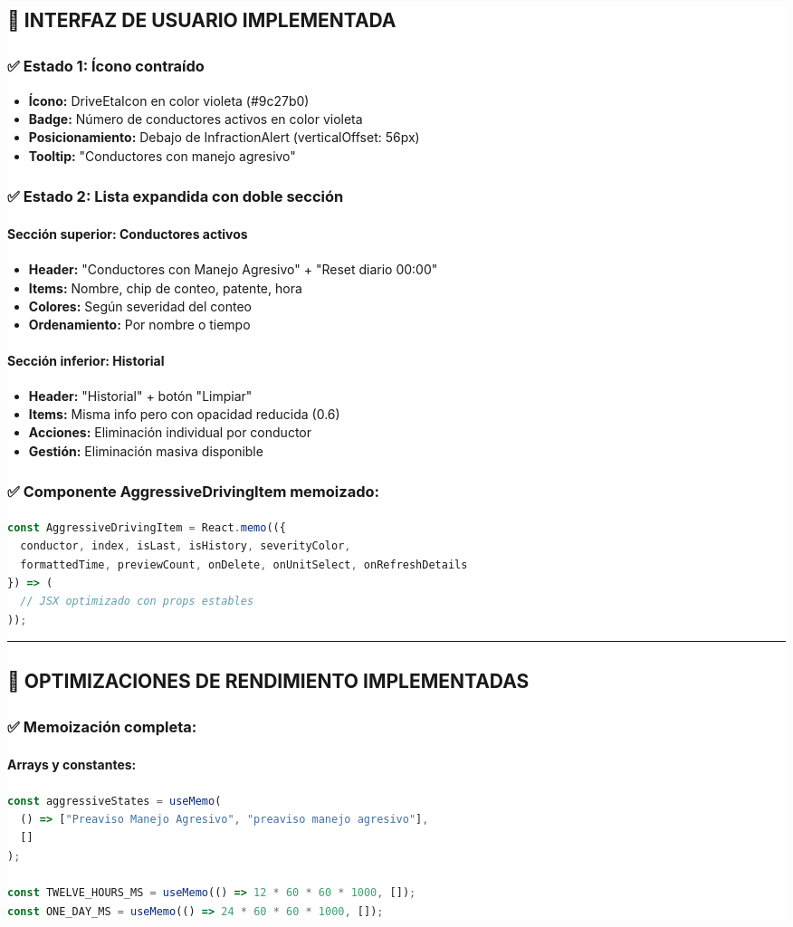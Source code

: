 
## 🎨 INTERFAZ DE USUARIO IMPLEMENTADA

### ✅ **Estado 1: Ícono contraído**

- **Ícono:** DriveEtaIcon en color violeta (#9c27b0)
- **Badge:** Número de conductores activos en color violeta
- **Posicionamiento:** Debajo de InfractionAlert (verticalOffset: 56px)
- **Tooltip:** "Conductores con manejo agresivo"

### ✅ **Estado 2: Lista expandida con doble sección**

#### **Sección superior: Conductores activos**

- **Header:** "Conductores con Manejo Agresivo" + "Reset diario 00:00"
- **Items:** Nombre, chip de conteo, patente, hora
- **Colores:** Según severidad del conteo
- **Ordenamiento:** Por nombre o tiempo

#### **Sección inferior: Historial**

- **Header:** "Historial" + botón "Limpiar"
- **Items:** Misma info pero con opacidad reducida (0.6)
- **Acciones:** Eliminación individual por conductor
- **Gestión:** Eliminación masiva disponible

### ✅ **Componente AggressiveDrivingItem memoizado:**

```jsx
const AggressiveDrivingItem = React.memo(({
  conductor, index, isLast, isHistory, severityColor,
  formattedTime, previewCount, onDelete, onUnitSelect, onRefreshDetails
}) => (
  // JSX optimizado con props estables
));
```

---

## 🔧 OPTIMIZACIONES DE RENDIMIENTO IMPLEMENTADAS

### ✅ **Memoización completa:**

#### **Arrays y constantes:**

```javascript
const aggressiveStates = useMemo(
  () => ["Preaviso Manejo Agresivo", "preaviso manejo agresivo"],
  []
);

const TWELVE_HOURS_MS = useMemo(() => 12 * 60 * 60 * 1000, []);
const ONE_DAY_MS = useMemo(() => 24 * 60 * 60 * 1000, []);
```
